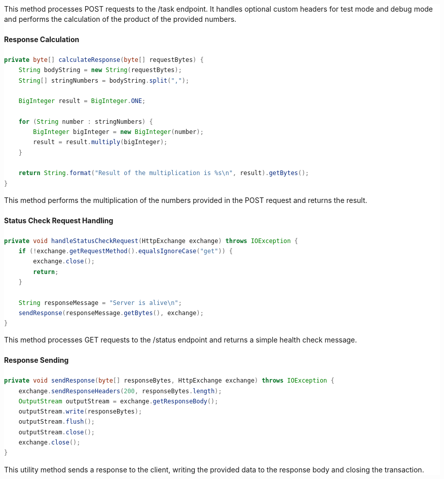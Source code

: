 This method processes POST requests to the /task endpoint. It handles optional custom headers for test mode and debug mode and performs the calculation of the product of the provided numbers.

#### Response Calculation

```java
private byte[] calculateResponse(byte[] requestBytes) {
    String bodyString = new String(requestBytes);
    String[] stringNumbers = bodyString.split(",");

    BigInteger result = BigInteger.ONE;

    for (String number : stringNumbers) {
        BigInteger bigInteger = new BigInteger(number);
        result = result.multiply(bigInteger);
    }

    return String.format("Result of the multiplication is %s\n", result).getBytes();
}
```
This method performs the multiplication of the numbers provided in the POST request and returns the result.

#### Status Check Request Handling

```java
private void handleStatusCheckRequest(HttpExchange exchange) throws IOException {
    if (!exchange.getRequestMethod().equalsIgnoreCase("get")) {
        exchange.close();
        return;
    }

    String responseMessage = "Server is alive\n";
    sendResponse(responseMessage.getBytes(), exchange);
}
```
This method processes GET requests to the /status endpoint and returns a simple health check message.

#### Response Sending

```java
private void sendResponse(byte[] responseBytes, HttpExchange exchange) throws IOException {
    exchange.sendResponseHeaders(200, responseBytes.length);
    OutputStream outputStream = exchange.getResponseBody();
    outputStream.write(responseBytes);
    outputStream.flush();
    outputStream.close();
    exchange.close();
}
```
This utility method sends a response to the client, writing the provided data to the response body and closing the transaction.
